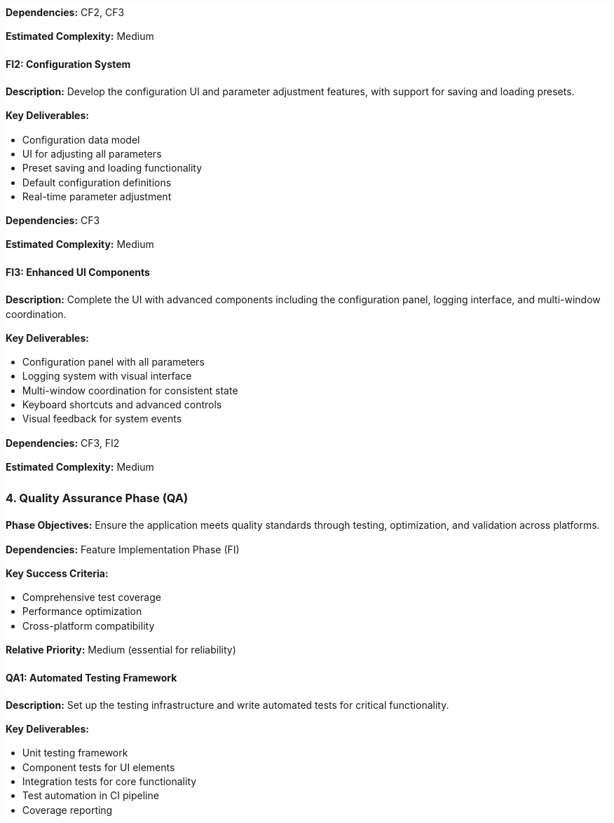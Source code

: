 **Dependencies:** CF2, CF3

**Estimated Complexity:** Medium

#### FI2: Configuration System

**Description:** Develop the configuration UI and parameter adjustment features, with support for saving and loading presets.

**Key Deliverables:**
- Configuration data model
- UI for adjusting all parameters
- Preset saving and loading functionality
- Default configuration definitions
- Real-time parameter adjustment

**Dependencies:** CF3

**Estimated Complexity:** Medium

#### FI3: Enhanced UI Components

**Description:** Complete the UI with advanced components including the configuration panel, logging interface, and multi-window coordination.

**Key Deliverables:**
- Configuration panel with all parameters
- Logging system with visual interface
- Multi-window coordination for consistent state
- Keyboard shortcuts and advanced controls
- Visual feedback for system events

**Dependencies:** CF3, FI2

**Estimated Complexity:** Medium

### 4. Quality Assurance Phase (QA)

**Phase Objectives:** Ensure the application meets quality standards through testing, optimization, and validation across platforms.

**Dependencies:** Feature Implementation Phase (FI)

**Key Success Criteria:**
- Comprehensive test coverage
- Performance optimization
- Cross-platform compatibility

**Relative Priority:** Medium (essential for reliability)

#### QA1: Automated Testing Framework

**Description:** Set up the testing infrastructure and write automated tests for critical functionality.

**Key Deliverables:**
- Unit testing framework
- Component tests for UI elements
- Integration tests for core functionality
- Test automation in CI pipeline
- Coverage reporting
